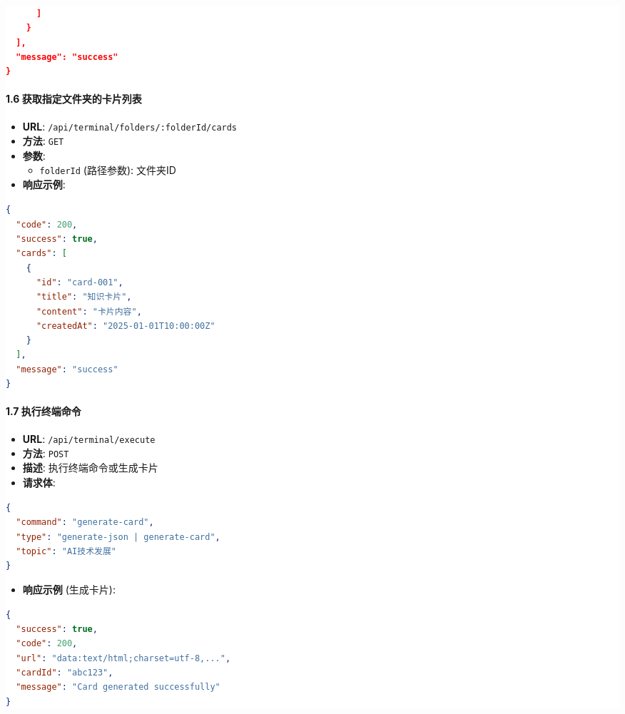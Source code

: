 ```json
      ]
    }
  ],
  "message": "success"
}
```

#### 1.6 获取指定文件夹的卡片列表
- **URL**: `/api/terminal/folders/:folderId/cards`
- **方法**: `GET`
- **参数**: 
  - `folderId` (路径参数): 文件夹ID
- **响应示例**:
```json
{
  "code": 200,
  "success": true,
  "cards": [
    {
      "id": "card-001",
      "title": "知识卡片",
      "content": "卡片内容",
      "createdAt": "2025-01-01T10:00:00Z"
    }
  ],
  "message": "success"
}
```

#### 1.7 执行终端命令
- **URL**: `/api/terminal/execute`
- **方法**: `POST`
- **描述**: 执行终端命令或生成卡片
- **请求体**:
```json
{
  "command": "generate-card",
  "type": "generate-json | generate-card",
  "topic": "AI技术发展"
}
```
- **响应示例** (生成卡片):
```json
{
  "success": true,
  "code": 200,
  "url": "data:text/html;charset=utf-8,...",
  "cardId": "abc123",
  "message": "Card generated successfully"
}
```
